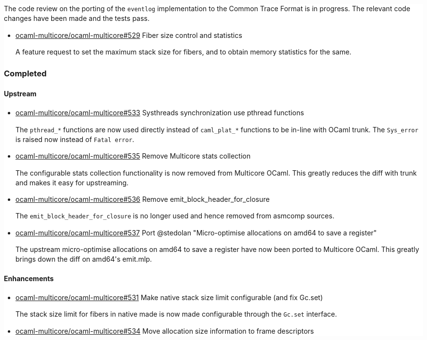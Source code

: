   The code review on the porting of the `eventlog` implementation to
  the Common Trace Format is in progress. The relevant code changes
  have been made and the tests pass.

* [ocaml-multicore/ocaml-multicore#529](https://github.com/ocaml-multicore/ocaml-multicore/issues/529)
  Fiber size control and statistics
  
  A feature request to set the maximum stack size for fibers, and to
  obtain memory statistics for the same.

### Completed

#### Upstream

* [ocaml-multicore/ocaml-multicore#533](https://github.com/ocaml-multicore/ocaml-multicore/pull/533)
  Systhreads synchronization use pthread functions
  
  The `pthread_*` functions are now used directly instead of
  `caml_plat_*` functions to be in-line with OCaml trunk. The
  `Sys_error` is raised now instead of `Fatal error`.

* [ocaml-multicore/ocaml-multicore#535](https://github.com/ocaml-multicore/ocaml-multicore/pull/535)
  Remove Multicore stats collection
  
  The configurable stats collection functionality is now removed from
  Multicore OCaml. This greatly reduces the diff with trunk and makes
  it easy for upstreaming.

* [ocaml-multicore/ocaml-multicore#536](https://github.com/ocaml-multicore/ocaml-multicore/pull/536)
  Remove emit_block_header_for_closure

  The `emit_block_header_for_closure` is no longer used and hence
  removed from asmcomp sources.

* [ocaml-multicore/ocaml-multicore#537](https://github.com/ocaml-multicore/ocaml-multicore/pull/537)
  Port @stedolan "Micro-optimise allocations on amd64 to save a register"

  The upstream micro-optimise allocations on amd64 to save a register
  have now been ported to Multicore OCaml. This greatly brings down
  the diff on amd64's emit.mlp.
  
#### Enhancements

* [ocaml-multicore/ocaml-multicore#531](https://github.com/ocaml-multicore/ocaml-multicore/pull/531)
  Make native stack size limit configurable (and fix Gc.set)
  
  The stack size limit for fibers in native made is now made
  configurable through the `Gc.set` interface.

* [ocaml-multicore/ocaml-multicore#534](https://github.com/ocaml-multicore/ocaml-multicore/pull/534)
  Move allocation size information to frame descriptors
  